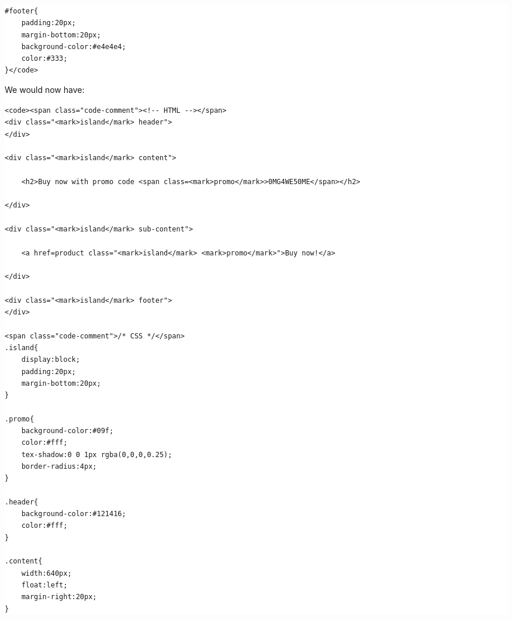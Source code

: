     #footer{
        padding:20px;
        margin-bottom:20px;
        background-color:#e4e4e4;
        color:#333;
    }</code>





We would now have:




    
    <code><span class="code-comment"><!-- HTML --></span>
    <div class="<mark>island</mark> header">
    </div>
    
    <div class="<mark>island</mark> content">
    
        <h2>Buy now with promo code <span class=<mark>promo</mark>>0MG4WE50ME</span></h2>
    
    </div>
    
    <div class="<mark>island</mark> sub-content">
    
        <a href=product class="<mark>island</mark> <mark>promo</mark>">Buy now!</a>
    
    </div>
    
    <div class="<mark>island</mark> footer">
    </div>
    
    <span class="code-comment">/* CSS */</span>
    .island{
        display:block;
        padding:20px;
        margin-bottom:20px;
    }
    
    .promo{
        background-color:#09f;
        color:#fff;
        tex-shadow:0 0 1px rgba(0,0,0,0.25);
        border-radius:4px;
    }
    
    .header{
        background-color:#121416;
        color:#fff;
    }
    
    .content{
        width:640px;
        float:left;
        margin-right:20px;
    }
    